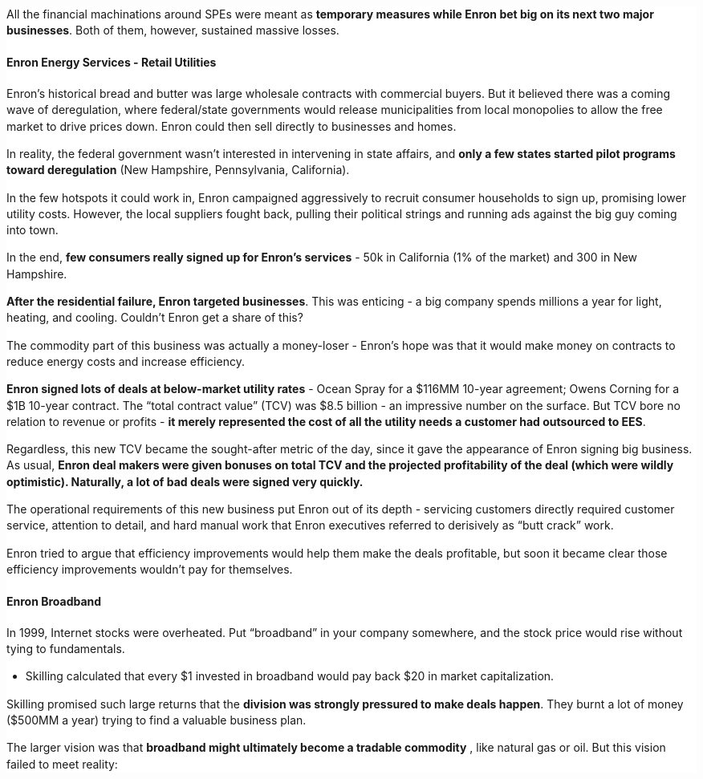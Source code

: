 All the financial machinations around SPEs were meant as **temporary measures while Enron bet big on its next two major businesses**. Both of them, however, sustained massive losses.

#### Enron Energy Services - Retail Utilities

Enron’s historical bread and butter was large wholesale contracts with commercial buyers. But it believed there was a coming wave of deregulation, where federal/state governments would release municipalities from local monopolies to allow the free market to drive prices down. Enron could then sell directly to businesses and homes.

In reality, the federal government wasn’t interested in intervening in state affairs, and **only a few states started pilot programs toward deregulation** (New Hampshire, Pennsylvania, California).

In the few hotspots it could work in, Enron campaigned aggressively to recruit consumer households to sign up, promising lower utility costs. However, the local suppliers fought back, pulling their political strings and running ads against the big guy coming into town.

In the end, **few consumers really signed up for Enron’s services** \- 50k in California (1% of the market) and 300 in New Hampshire.

**After the residential failure, Enron targeted businesses**. This was enticing - a big company spends millions a year for light, heating, and cooling. Couldn’t Enron get a share of this?

The commodity part of this business was actually a money-loser - Enron’s hope was that it would make money on contracts to reduce energy costs and increase efficiency.

**Enron signed lots of deals at below-market utility rates** \- Ocean Spray for a $116MM 10-year agreement; Owens Corning for a $1B 10-year contract. The “total contract value” (TCV) was $8.5 billion - an impressive number on the surface. But TCV bore no relation to revenue or profits - **it merely represented the cost of all the utility needs a customer had outsourced to EES**.

Regardless, this new TCV became the sought-after metric of the day, since it gave the appearance of Enron signing big business. As usual, **Enron deal makers were given bonuses on total TCV and the projected profitability of the deal (which were wildly optimistic). Naturally, a lot of bad deals were signed very quickly.**

The operational requirements of this new business put Enron out of its depth - servicing customers directly required customer service, attention to detail, and hard manual work that Enron executives referred to derisively as “butt crack” work.

Enron tried to argue that efficiency improvements would help them make the deals profitable, but soon it became clear those efficiency improvements wouldn’t pay for themselves.

#### Enron Broadband

In 1999, Internet stocks were overheated. Put “broadband” in your company somewhere, and the stock price would rise without tying to fundamentals.

  * Skilling calculated that every $1 invested in broadband would pay back $20 in market capitalization.



Skilling promised such large returns that the **division was strongly pressured to make deals happen**. They burnt a lot of money ($500MM a year) trying to find a valuable business plan.

The larger vision was that **broadband might ultimately become a tradable commodity** , like natural gas or oil. But this vision failed to meet reality:
